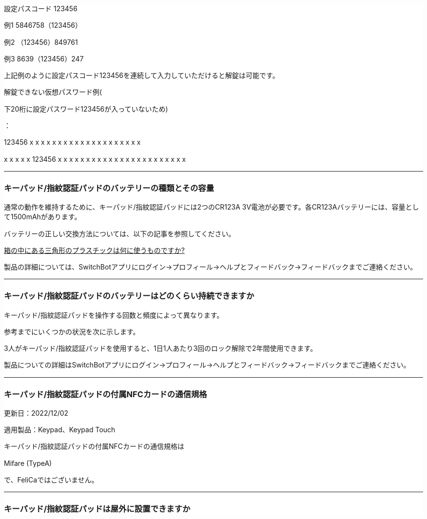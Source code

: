 設定パスコード 123456

例1 5846758（123456）

例2 （123456）849761

例3 8639（123456）247

上記例のように設定パスコード123456を連続して入力していただけると解錠は可能です。

解錠できない仮想パスワード例(

下20桁に設定パスワード123456が入っていないため)

：

123456 x x x x x x x x x x x x x x x x x x x x

x x x x x 123456 x x x x x x x x x x x x x x x x x x x x x x x



---
### キーパッド/指紋認証パッドのバッテリーの種類とその容量

通常の動作を維持するために、キーパッド/指紋認証パッドには2つのCR123A 3V電池が必要です。各CR123Aバッテリーには、容量として1500mAhがあります。

バッテリーの正しい交換方法については、以下の記事を参照してください。

[箱の中にある三角形のプラスチックは何に使うものですか?](https://support.switch-bot.com/hc/ja/articles/6569399248023)

製品の詳細については、SwitchBotアプリにログイン→プロフィール→ヘルプとフィードバック→フィードバックまでご連絡ください。



---
### キーパッド/指紋認証パッドのバッテリーはどのくらい持続できますか

キーパッド/指紋認証パッドを操作する回数と頻度によって異なります。

参考までにいくつかの状況を次に示します。

3人がキーパッド/指紋認証パッドを使用すると、1日1人あたり3回のロック解除で2年間使用できます。

製品についての詳細はSwitchBotアプリにログイン→プロフィール→ヘルプとフィードバック→フィードバックまでご連絡ください。



---
### キーパッド/指紋認証パッドの付属NFCカードの通信規格

更新日：2022/12/02

適用製品：Keypad、Keypad Touch

キーパッド/指紋認証パッドの付属NFCカードの通信規格は

Mifare (TypeA)

で、FeliCaではございません。



---
### キーパッド/指紋認証パッドは屋外に設置できますか
